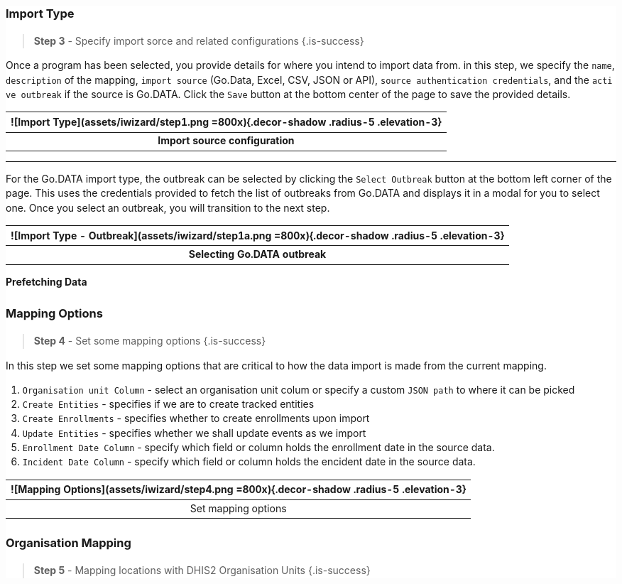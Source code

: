 ### Import Type <i class="mdi mdi-numeric-3-circle-outline"></i>
> **Step 3** - Specify import sorce and related configurations
{.is-success}

Once a program has been selected, you provide details for where you intend to import data from. in this step, we specify the `name`, `description` of the mapping, `import source` (Go.Data, Excel, CSV, JSON or API), `source authentication credentials`, and the `active outbreak` if the source is Go.DATA. Click the `Save` button at the bottom center of the page to save the provided details.

|![Import Type](assets/iwizard/step1.png =800x){.decor-shadow .radius-5 .elevation-3}|
|:--:|
| **Import source configuration** |

---

For the Go.DATA import type, the outbreak can be selected by clicking the `Select Outbreak` button at the bottom left corner of the page. This uses the credentials provided to fetch the list of outbreaks from Go.DATA and displays it in a modal for you to select one. Once you select an outbreak, you will transition to the next step.

|![Import Type - Outbreak](assets/iwizard/step1a.png =800x){.decor-shadow .radius-5 .elevation-3}|
|:--:|
| **Selecting Go.DATA outbreak** |

**Prefetching Data**

### Mapping Options <i class="mdi mdi-numeric-4-circle-outline"></i>
> **Step 4** - Set some mapping options
{.is-success}

In this step we set some mapping options that are critical to how the data import is made from the current mapping.

1. `Organisation unit Column` - select an organisation unit colum or specify a custom `JSON path` to where it can be picked
2. `Create Entities` - specifies if we are to create tracked entities
3. `Create Enrollments` - specifies whether to create enrollments upon import
4. `Update Entities` - specifies whether we shall update events as we import 
5. `Enrollment Date Column` - specify which field or column holds the enrollment date in the source data.
6. `Incident Date Column` - specify which field or column holds the encident date in the source data.

|![Mapping Options](assets/iwizard/step4.png =800x){.decor-shadow .radius-5 .elevation-3}|
|:--:|
| Set mapping options |

### Organisation Mapping <i class="mdi mdi-numeric-5-circle-outline"></i>
> **Step 5** - Mapping locations with DHIS2 Organisation Units
{.is-success}
